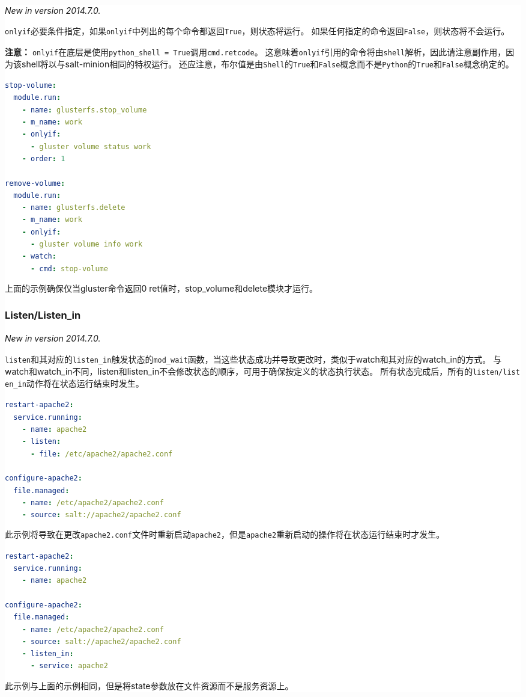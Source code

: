 *New in version 2014.7.0.*

`onlyif`必要条件指定，如果`onlyif`中列出的每个命令都返回`True`，则状态将运行。 如果任何指定的命令返回`False`，则状态将不会运行。

**注意：** `onlyif`在底层是使用`python_shell = True`调用`cmd.retcode`。 这意味着`onlyif`引用的命令将由`shell`解析，因此请注意副作用，因为该shell将以与salt-minion相同的特权运行。 还应注意，布尔值是由`Shell`的`True`和`False`概念而不是`Python`的`True`和`False`概念确定的。
```YAML
stop-volume:
  module.run:
    - name: glusterfs.stop_volume
    - m_name: work
    - onlyif:
      - gluster volume status work
    - order: 1

remove-volume:
  module.run:
    - name: glusterfs.delete
    - m_name: work
    - onlyif:
      - gluster volume info work
    - watch:
      - cmd: stop-volume
```
上面的示例确保仅当gluster命令返回0 ret值时，stop_volume和delete模块才运行。

### Listen/Listen_in

*New in version 2014.7.0.*

`listen`和其对应的`listen_in`触发状态的`mod_wait`函数，当这些状态成功并导致更改时，类似于watch和其对应的watch_in的方式。 与watch和watch_in不同，listen和listen_in不会修改状态的顺序，可用于确保按定义的状态执行状态。 所有状态完成后，所有的`listen/listen_in`动作将在状态运行结束时发生。
```YAML
restart-apache2:
  service.running:
    - name: apache2
    - listen:
      - file: /etc/apache2/apache2.conf

configure-apache2:
  file.managed:
    - name: /etc/apache2/apache2.conf
    - source: salt://apache2/apache2.conf
```
此示例将导致在更改`apache2.conf`文件时重新启动`apache2`，但是`apache2`重新启动的操作将在状态运行结束时才发生。
```YAML
restart-apache2:
  service.running:
    - name: apache2

configure-apache2:
  file.managed:
    - name: /etc/apache2/apache2.conf
    - source: salt://apache2/apache2.conf
    - listen_in:
      - service: apache2
```
此示例与上面的示例相同，但是将state参数放在文件资源而不是服务资源上。
